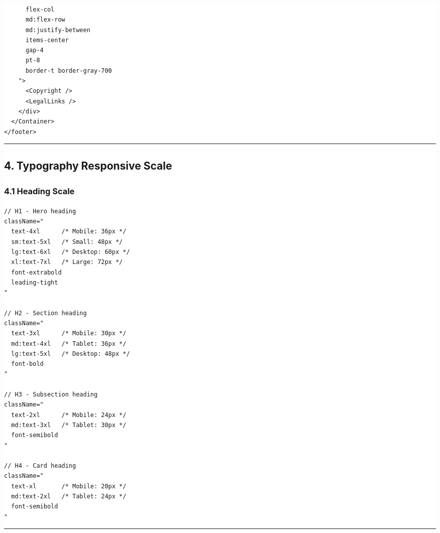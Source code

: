 ```tsx
      flex-col
      md:flex-row
      md:justify-between
      items-center
      gap-4
      pt-8
      border-t border-gray-700
    ">
      <Copyright />
      <LegalLinks />
    </div>
  </Container>
</footer>
```

---

## 4. Typography Responsive Scale

### 4.1 Heading Scale

```tsx
// H1 - Hero heading
className="
  text-4xl      /* Mobile: 36px */
  sm:text-5xl   /* Small: 48px */
  lg:text-6xl   /* Desktop: 60px */
  xl:text-7xl   /* Large: 72px */
  font-extrabold
  leading-tight
"

// H2 - Section heading
className="
  text-3xl      /* Mobile: 30px */
  md:text-4xl   /* Tablet: 36px */
  lg:text-5xl   /* Desktop: 48px */
  font-bold
"

// H3 - Subsection heading
className="
  text-2xl      /* Mobile: 24px */
  md:text-3xl   /* Tablet: 30px */
  font-semibold
"

// H4 - Card heading
className="
  text-xl       /* Mobile: 20px */
  md:text-2xl   /* Tablet: 24px */
  font-semibold
"
```

---